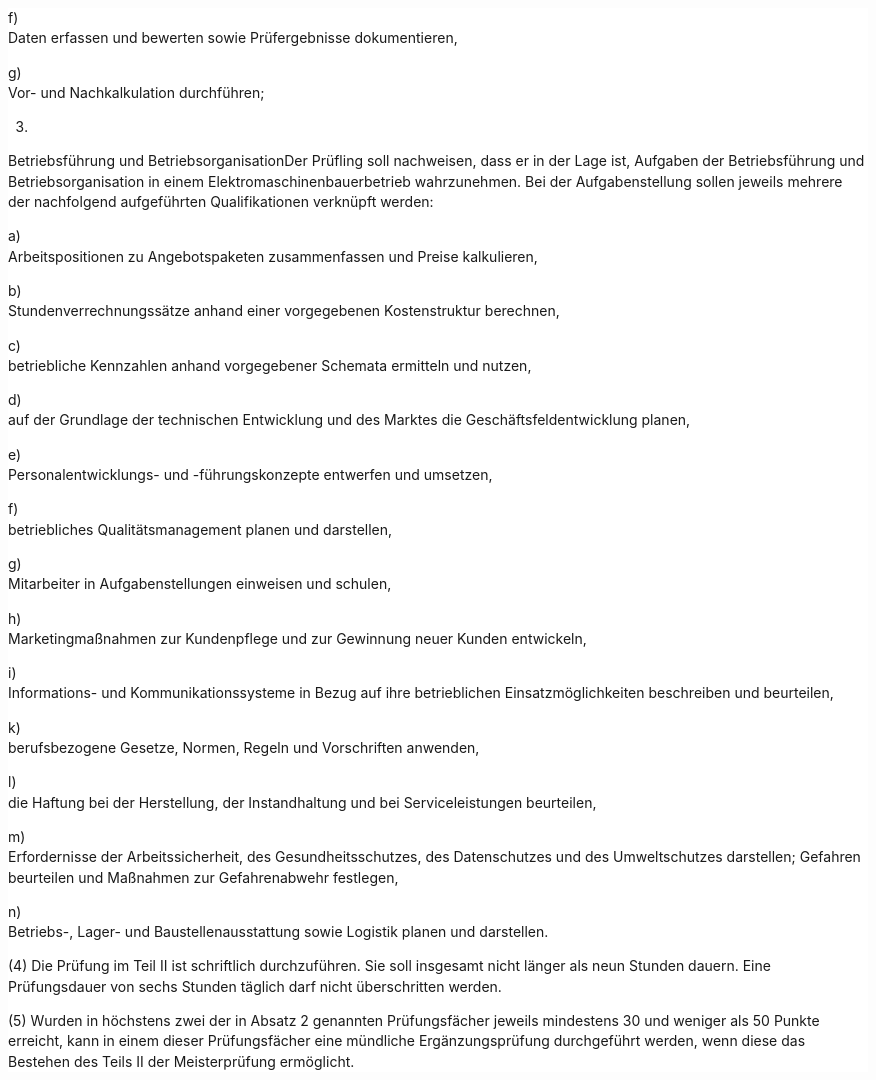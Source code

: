 f)  
Daten erfassen und bewerten sowie Prüfergebnisse dokumentieren,

g)  
Vor- und Nachkalkulation durchführen;

3.  
Betriebsführung und BetriebsorganisationDer Prüfling soll nachweisen, dass er in der Lage ist, Aufgaben der Betriebsführung und Betriebsorganisation in einem Elektromaschinenbauerbetrieb wahrzunehmen. Bei der Aufgabenstellung sollen jeweils mehrere der nachfolgend aufgeführten Qualifikationen verknüpft werden:

a)  
Arbeitspositionen zu Angebotspaketen zusammenfassen und Preise kalkulieren,

b)  
Stundenverrechnungssätze anhand einer vorgegebenen Kostenstruktur berechnen,

c)  
betriebliche Kennzahlen anhand vorgegebener Schemata ermitteln und nutzen,

d)  
auf der Grundlage der technischen Entwicklung und des Marktes die Geschäftsfeldentwicklung planen,

e)  
Personalentwicklungs- und -führungskonzepte entwerfen und umsetzen,

f)  
betriebliches Qualitätsmanagement planen und darstellen,

g)  
Mitarbeiter in Aufgabenstellungen einweisen und schulen,

h)  
Marketingmaßnahmen zur Kundenpflege und zur Gewinnung neuer Kunden entwickeln,

i)  
Informations- und Kommunikationssysteme in Bezug auf ihre betrieblichen Einsatzmöglichkeiten beschreiben und beurteilen,

k)  
berufsbezogene Gesetze, Normen, Regeln und Vorschriften anwenden,

l)  
die Haftung bei der Herstellung, der Instandhaltung und bei Serviceleistungen beurteilen,

m)  
Erfordernisse der Arbeitssicherheit, des Gesundheitsschutzes, des Datenschutzes und des Umweltschutzes darstellen; Gefahren beurteilen und Maßnahmen zur Gefahrenabwehr festlegen,

n)  
Betriebs-, Lager- und Baustellenausstattung sowie Logistik planen und darstellen.

(4) Die Prüfung im Teil II ist schriftlich durchzuführen. Sie soll insgesamt nicht länger als neun Stunden dauern. Eine Prüfungsdauer von sechs Stunden täglich darf nicht überschritten werden.

(5) Wurden in höchstens zwei der in Absatz 2 genannten Prüfungsfächer jeweils mindestens 30 und weniger als 50 Punkte erreicht, kann in einem dieser Prüfungsfächer eine mündliche Ergänzungsprüfung durchgeführt werden, wenn diese das Bestehen des Teils II der Meisterprüfung ermöglicht.
